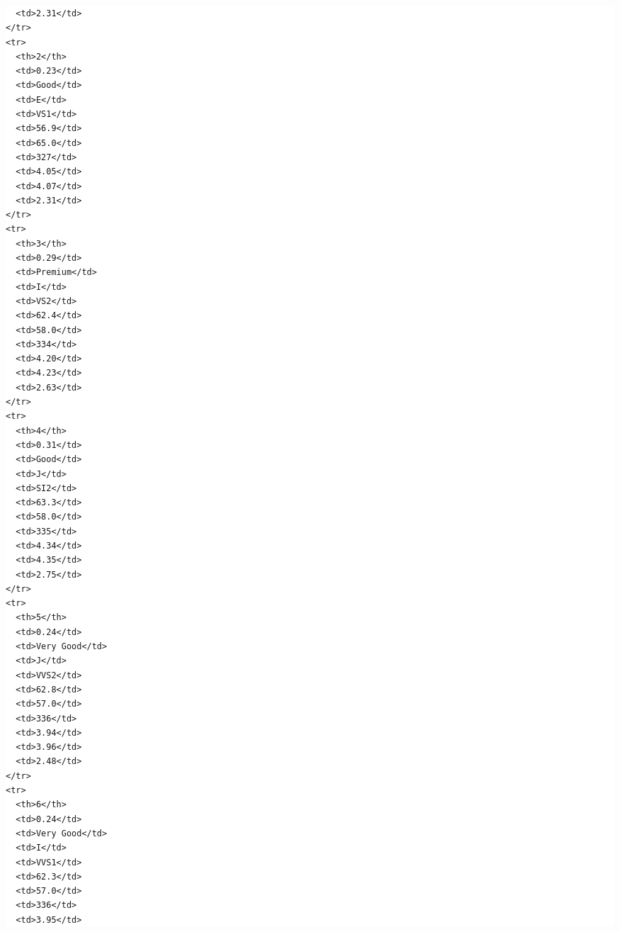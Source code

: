       <td>2.31</td>
    </tr>
    <tr>
      <th>2</th>
      <td>0.23</td>
      <td>Good</td>
      <td>E</td>
      <td>VS1</td>
      <td>56.9</td>
      <td>65.0</td>
      <td>327</td>
      <td>4.05</td>
      <td>4.07</td>
      <td>2.31</td>
    </tr>
    <tr>
      <th>3</th>
      <td>0.29</td>
      <td>Premium</td>
      <td>I</td>
      <td>VS2</td>
      <td>62.4</td>
      <td>58.0</td>
      <td>334</td>
      <td>4.20</td>
      <td>4.23</td>
      <td>2.63</td>
    </tr>
    <tr>
      <th>4</th>
      <td>0.31</td>
      <td>Good</td>
      <td>J</td>
      <td>SI2</td>
      <td>63.3</td>
      <td>58.0</td>
      <td>335</td>
      <td>4.34</td>
      <td>4.35</td>
      <td>2.75</td>
    </tr>
    <tr>
      <th>5</th>
      <td>0.24</td>
      <td>Very Good</td>
      <td>J</td>
      <td>VVS2</td>
      <td>62.8</td>
      <td>57.0</td>
      <td>336</td>
      <td>3.94</td>
      <td>3.96</td>
      <td>2.48</td>
    </tr>
    <tr>
      <th>6</th>
      <td>0.24</td>
      <td>Very Good</td>
      <td>I</td>
      <td>VVS1</td>
      <td>62.3</td>
      <td>57.0</td>
      <td>336</td>
      <td>3.95</td>